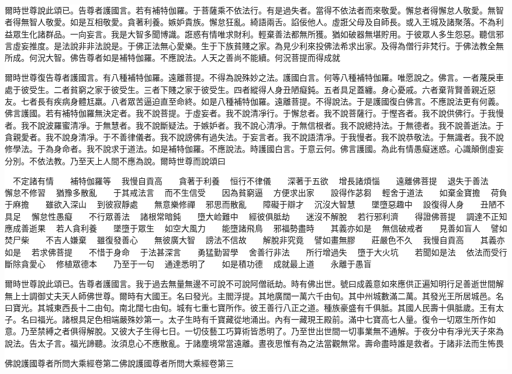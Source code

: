 爾時世尊說此頌已。告尊者護國言。若有補特伽羅。于菩薩乘不依法行。有是過失者。當得不依法者而來敬愛。懈怠者得懈怠人敬愛。無智者得無智人敬愛。如是互相敬愛。貪著利養。嫉妒貴族。懈怠狂亂。綺語兩舌。諂佞他人。虛誑父母及自師長。或入王城及諸聚落。不為利益眾生化諸群品。一向妄言。我是大智多聞博識。誑惑有情唯求財利。輕棄善法都無所獲。猶如破器無堪貯用。于彼眾人多生怨惡。聽信邪言虛妄推度。是法說非非法說是。于佛正法無心愛樂。生于下族貧賤之家。為見少利來投佛法希求出家。及得為僧行非梵行。于佛法教全無所成。何況大智。佛告尊者如是補特伽羅。不應說法。人天之善尚不能續。何況菩提而得成就

爾時世尊復告尊者護國言。有八種補特伽羅。遠離菩提。不得為說殊妙之法。護國白言。何等八種補特伽羅。唯愿說之。佛言。一者蔑戾車處于彼受生。二者貧窮之家于彼受生。三者下賤之家于彼受生。四者縱得人身丑陋癡鈍。五者具足蓋纏。身心憂戚。六者棄背賢善親近惡友。七者長有疾病身體尪羸。八者眾苦逼迫直至命終。如是八種補特伽羅。遠離菩提。不得說法。于是護國復白佛言。不應說法更有何義。佛言護國。若有補特伽羅無決定者。我不說菩提。于虛妄者。我不說清凈行。于懈怠者。我不說菩薩行。于慳吝者。我不說供佛行。于我慢者。我不說波羅蜜清凈。于無慧者。我不說斷疑法。于嫉妒者。我不說心清凈。于無信根者。我不說總持法。于無德者。我不說善逝法。于貪親愛者。我不說身清凈。于不善律儀者。我不說謗佛有過失法。于妄言者。我不說語清凈。于我慢者。我不說恭敬法。于無識者。我不說修學法。于為身命者。我不說求于道法。如是補特伽羅。不應說法。時護國白言。于意云何。佛言護國。為此有情愚癡迷惑。心識顛倒虛妄分別。不依法教。乃至天上人間不應為說。爾時世尊而說頌曰

　不定諸有情　　補特伽羅等
　我慢自貢高　　貪著于利養
　恒行不律儀　　深著于五欲
　增長諸煩惱　　遠離佛菩提
　退失于善法　　懈怠不修習
　猶豫多散亂　　于其戒法言
　而不生信受　　因為貧窮逼
　方便求出家　　設得作苾芻
　輕舍于道法　　如棄金寶擔
　荷負于麻擔　　雖欲入深山
　到彼寂靜處　　無意樂修禪
　邪思而散亂　　障礙于辯才
　沉沒大智慧　　墜墮惡趣中
　設復得人身　　丑陋不具足
　懈怠性愚癡　　不行眾善法
　諸根常暗鈍　　墮大崄難中
　經彼俱胝劫　　迷沒不解脫
　若行邪利濟　　得證佛菩提
　調達不正知　　應成善逝果
　若人貪利養　　墜墮于眾生
　如空大風力　　能墮諸飛鳥
　邪福勢盡時　　其義亦如是
　無信破戒者　　見善如盲人
　譬如焚尸柴　　不吉人嫌棄
　雖復發善心　　無彼廣大智
　謗法不信故　　解脫非究竟
　譬如畫無膠　　莊嚴色不久
　我慢自貢高　　其義亦如是
　若求佛菩提　　不惜于身命
　于法甚深言　　勇猛勤習學
　舍善行非法　　所行增過失
　墮于大火坑　　若聞如是法
　依法而受行　　斷除貪愛心
　修植眾德本　　乃至于一句
　通達悉明了　　如是積功德
　成就最上道　　永離于愚盲　

爾時世尊說此頌已。告尊者護國言。我于過去無量無邊不可說不可說阿僧祇劫。時有佛出世。號曰成義意如來應供正遍知明行足善逝世間解無上士調御丈夫天人師佛世尊。爾時有大國王。名曰發光。主閻浮提。其地廣闊一萬六千由旬。其中州城數滿二萬。其發光王所居城邑。名曰寶光。其城東西長十二由旬。南北闊七由旬。城有七重七寶所作。彼王善行八正之道。種族豪盛有千俱胝。其國人民壽十俱胝歲。王有太子。名曰福光。諸根具足色相端嚴殊妙第一。太子生時有千寶藏從地涌出。內有一藏現王殿前。滿中七寶高七人量。復令一切眾生所作如意。乃至禁縛之者俱得解脫。又彼大子生得七日。一切伎藝工巧算術皆悉明了。乃至世出世間一切事業無不通解。于夜分中有凈光天子來為說法。告太子言。福光諦聽。汝須息心不應散亂。于諸塵境常當遠離。晝夜思惟有為之法當觀無常。壽命盡時誰是救者。于諸非法而生怖畏

佛說護國尊者所問大乘經卷第二佛說護國尊者所問大乘經卷第三
